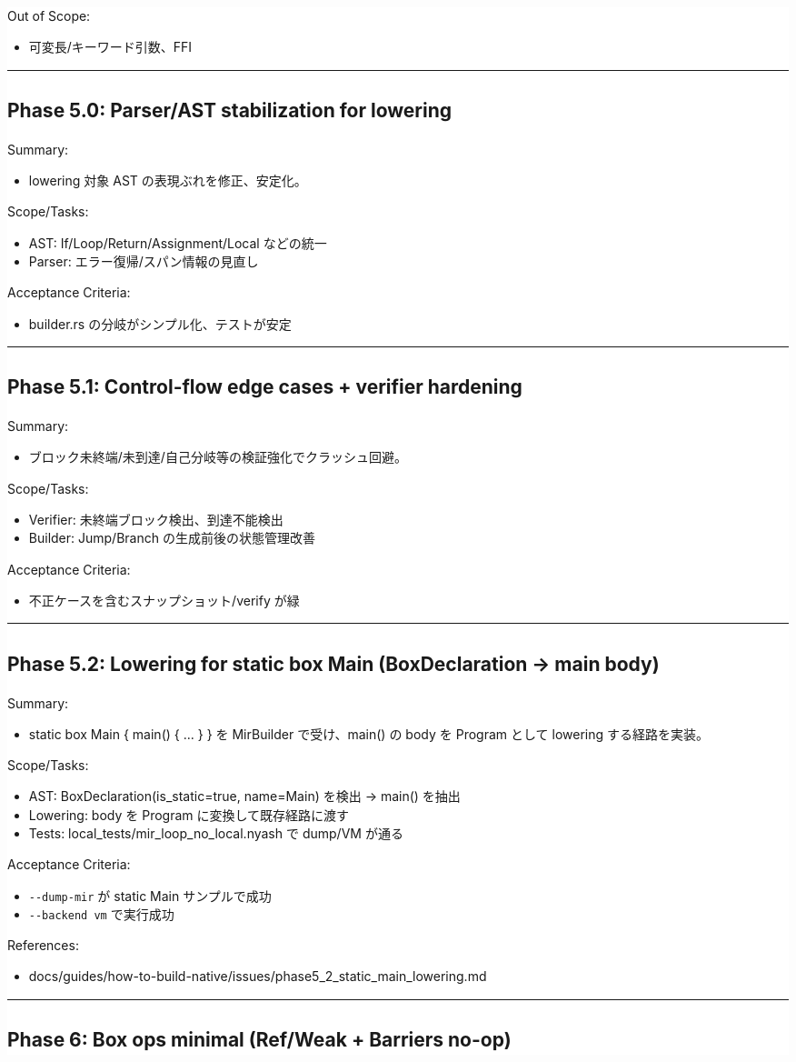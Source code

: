 Out of Scope:
- 可変長/キーワード引数、FFI

------------------------------------------------------------

## Phase 5.0: Parser/AST stabilization for lowering

Summary:
- lowering 対象 AST の表現ぶれを修正、安定化。

Scope/Tasks:
- AST: If/Loop/Return/Assignment/Local などの統一
- Parser: エラー復帰/スパン情報の見直し

Acceptance Criteria:
- builder.rs の分岐がシンプル化、テストが安定

------------------------------------------------------------

## Phase 5.1: Control-flow edge cases + verifier hardening

Summary:
- ブロック未終端/未到達/自己分岐等の検証強化でクラッシュ回避。

Scope/Tasks:
- Verifier: 未終端ブロック検出、到達不能検出
- Builder: Jump/Branch の生成前後の状態管理改善

Acceptance Criteria:
- 不正ケースを含むスナップショット/verify が緑

------------------------------------------------------------

## Phase 5.2: Lowering for static box Main (BoxDeclaration → main body)

Summary:
- static box Main { main() { ... } } を MirBuilder で受け、main() の body を Program として lowering する経路を実装。

Scope/Tasks:
- AST: BoxDeclaration(is_static=true, name=Main) を検出 → main() を抽出
- Lowering: body を Program に変換して既存経路に渡す
- Tests: local_tests/mir_loop_no_local.nyash で dump/VM が通る

Acceptance Criteria:
- `--dump-mir` が static Main サンプルで成功
- `--backend vm` で実行成功

References:
- docs/guides/how-to-build-native/issues/phase5_2_static_main_lowering.md

------------------------------------------------------------

## Phase 6: Box ops minimal (Ref/Weak + Barriers no-op)
